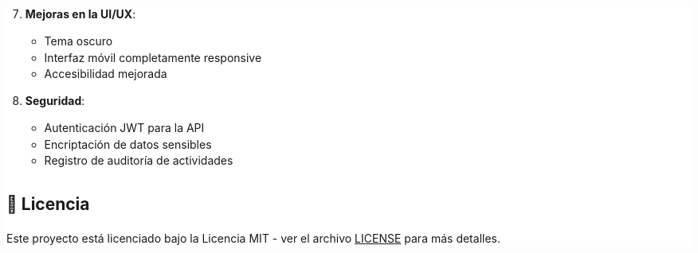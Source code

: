 7. **Mejoras en la UI/UX**:
   - Tema oscuro
   - Interfaz móvil completamente responsive
   - Accesibilidad mejorada

8. **Seguridad**:
   - Autenticación JWT para la API
   - Encriptación de datos sensibles
   - Registro de auditoría de actividades

## 📄 Licencia

Este proyecto está licenciado bajo la Licencia MIT - ver el archivo [LICENSE](LICENSE) para más detalles.